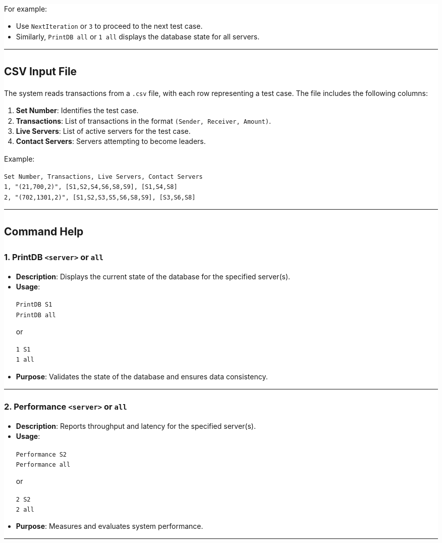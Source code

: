 For example:
- Use `NextIteration` or `3` to proceed to the next test case.
- Similarly, `PrintDB all` or `1 all` displays the database state for all servers.

---

## CSV Input File

The system reads transactions from a `.csv` file, with each row representing a test case. The file includes the following columns:

1. **Set Number**: Identifies the test case.
2. **Transactions**: List of transactions in the format `(Sender, Receiver, Amount)`.
3. **Live Servers**: List of active servers for the test case.
4. **Contact Servers**: Servers attempting to become leaders.

Example:
```csv
Set Number, Transactions, Live Servers, Contact Servers
1, "(21,700,2)", [S1,S2,S4,S6,S8,S9], [S1,S4,S8]
2, "(702,1301,2)", [S1,S2,S3,S5,S6,S8,S9], [S3,S6,S8]
```

---

## Command Help

### 1. **PrintDB `<server>` or `all`**  
- **Description**: Displays the current state of the database for the specified server(s).  
- **Usage**: 
  ```bash
  PrintDB S1
  PrintDB all
  ```
  or  
  ```bash
  1 S1
  1 all
  ```
- **Purpose**: Validates the state of the database and ensures data consistency.

---

### 2. **Performance `<server>` or `all`**  
- **Description**: Reports throughput and latency for the specified server(s).  
- **Usage**: 
  ```bash
  Performance S2
  Performance all
  ```
  or  
  ```bash
  2 S2
  2 all
  ```
- **Purpose**: Measures and evaluates system performance.

---